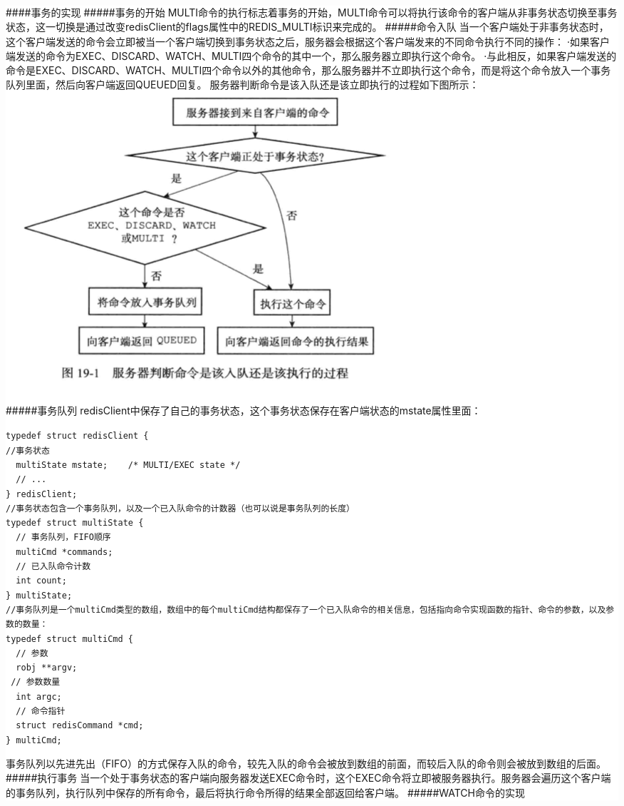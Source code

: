 ```
```
####事务的实现
#####事务的开始
MULTI命令的执行标志着事务的开始，MULTI命令可以将执行该命令的客户端从非事务状态切换至事务状态，这一切换是通过改变redisClient的flags属性中的REDIS_MULTI标识来完成的。
#####命令入队
当一个客户端处于非事务状态时，这个客户端发送的命令会立即被当一个客户端切换到事务状态之后，服务器会根据这个客户端发来的不同命令执行不同的操作：
·如果客户端发送的命令为EXEC、DISCARD、WATCH、MULTI四个命令的其中一个，那么服务器立即执行这个命令。
·与此相反，如果客户端发送的命令是EXEC、DISCARD、WATCH、MULTI四个命令以外的其他命令，那么服务器并不立即执行这个命令，而是将这个命令放入一个事务队列里面，然后向客户端返回QUEUED回复。
服务器判断命令是该入队还是该立即执行的过程如下图所示：
![image.png](../static/12609483-21d0ef9d804fa018.png)

#####事务队列
redisClient中保存了自己的事务状态，这个事务状态保存在客户端状态的mstate属性里面：
```
typedef struct redisClient {
//事务状态
  multiState mstate;    /* MULTI/EXEC state */
  // ...
} redisClient;
//事务状态包含一个事务队列，以及一个已入队命令的计数器（也可以说是事务队列的长度）
typedef struct multiState {
  // 事务队列，FIFO顺序
  multiCmd *commands;
  // 已入队命令计数
  int count; 
} multiState;
//事务队列是一个multiCmd类型的数组，数组中的每个multiCmd结构都保存了一个已入队命令的相关信息，包括指向命令实现函数的指针、命令的参数，以及参数的数量：
typedef struct multiCmd { 
  // 参数
  robj **argv;
 // 参数数量
  int argc;
  // 命令指针
  struct redisCommand *cmd;
} multiCmd;
```
事务队列以先进先出（FIFO）的方式保存入队的命令，较先入队的命令会被放到数组的前面，而较后入队的命令则会被放到数组的后面。
#####执行事务
当一个处于事务状态的客户端向服务器发送EXEC命令时，这个EXEC命令将立即被服务器执行。服务器会遍历这个客户端的事务队列，执行队列中保存的所有命令，最后将执行命令所得的结果全部返回给客户端。
#####WATCH命令的实现